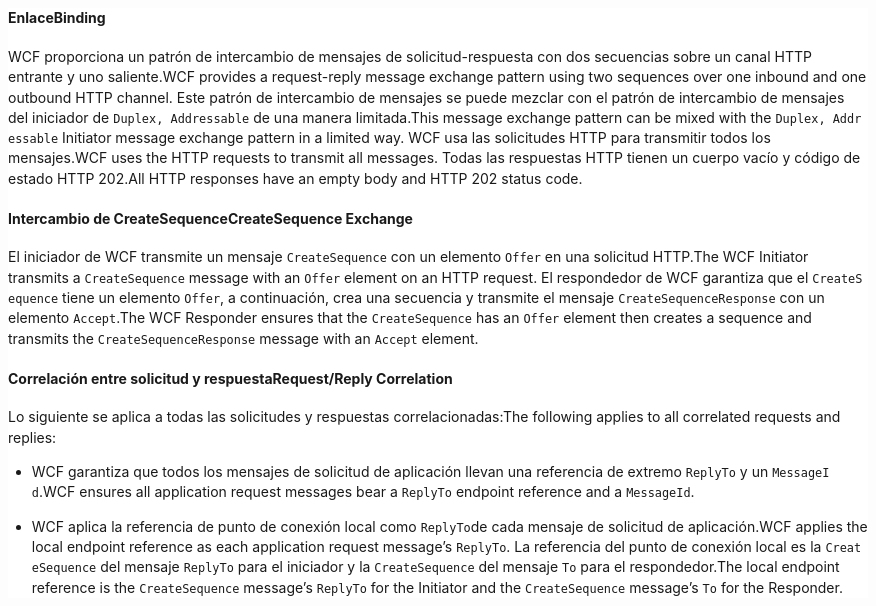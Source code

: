 #### <a name="binding"></a><span data-ttu-id="5fa78-325">Enlace</span><span class="sxs-lookup"><span data-stu-id="5fa78-325">Binding</span></span>

<span data-ttu-id="5fa78-326">WCF proporciona un patrón de intercambio de mensajes de solicitud-respuesta con dos secuencias sobre un canal HTTP entrante y uno saliente.</span><span class="sxs-lookup"><span data-stu-id="5fa78-326">WCF provides a request-reply message exchange pattern using two sequences over one inbound and one outbound HTTP channel.</span></span> <span data-ttu-id="5fa78-327">Este patrón de intercambio de mensajes se puede mezclar con el patrón de intercambio de mensajes del iniciador de `Duplex, Addressable` de una manera limitada.</span><span class="sxs-lookup"><span data-stu-id="5fa78-327">This message exchange pattern can be mixed with the `Duplex, Addressable` Initiator message exchange pattern in a limited way.</span></span> <span data-ttu-id="5fa78-328">WCF usa las solicitudes HTTP para transmitir todos los mensajes.</span><span class="sxs-lookup"><span data-stu-id="5fa78-328">WCF uses the HTTP requests to transmit all messages.</span></span> <span data-ttu-id="5fa78-329">Todas las respuestas HTTP tienen un cuerpo vacío y código de estado HTTP 202.</span><span class="sxs-lookup"><span data-stu-id="5fa78-329">All HTTP responses have an empty body and HTTP 202 status code.</span></span>

#### <a name="createsequence-exchange"></a><span data-ttu-id="5fa78-330">Intercambio de CreateSequence</span><span class="sxs-lookup"><span data-stu-id="5fa78-330">CreateSequence Exchange</span></span>

<span data-ttu-id="5fa78-331">El iniciador de WCF transmite un mensaje `CreateSequence` con un elemento `Offer` en una solicitud HTTP.</span><span class="sxs-lookup"><span data-stu-id="5fa78-331">The WCF Initiator transmits a `CreateSequence` message with an `Offer` element on an HTTP request.</span></span> <span data-ttu-id="5fa78-332">El respondedor de WCF garantiza que el `CreateSequence` tiene un elemento `Offer`, a continuación, crea una secuencia y transmite el mensaje `CreateSequenceResponse` con un elemento `Accept`.</span><span class="sxs-lookup"><span data-stu-id="5fa78-332">The WCF Responder ensures that the `CreateSequence` has an `Offer` element then creates a sequence and transmits the `CreateSequenceResponse` message with an `Accept` element.</span></span>

#### <a name="requestreply-correlation"></a><span data-ttu-id="5fa78-333">Correlación entre solicitud y respuesta</span><span class="sxs-lookup"><span data-stu-id="5fa78-333">Request/Reply Correlation</span></span>

<span data-ttu-id="5fa78-334">Lo siguiente se aplica a todas las solicitudes y respuestas correlacionadas:</span><span class="sxs-lookup"><span data-stu-id="5fa78-334">The following applies to all correlated requests and replies:</span></span>

- <span data-ttu-id="5fa78-335">WCF garantiza que todos los mensajes de solicitud de aplicación llevan una referencia de extremo `ReplyTo` y un `MessageId`.</span><span class="sxs-lookup"><span data-stu-id="5fa78-335">WCF ensures all application request messages bear a `ReplyTo` endpoint reference and a `MessageId`.</span></span>

- <span data-ttu-id="5fa78-336">WCF aplica la referencia de punto de conexión local como `ReplyTo`de cada mensaje de solicitud de aplicación.</span><span class="sxs-lookup"><span data-stu-id="5fa78-336">WCF applies the local endpoint reference as each application request message’s `ReplyTo`.</span></span> <span data-ttu-id="5fa78-337">La referencia del punto de conexión local es la `CreateSequence` del mensaje `ReplyTo` para el iniciador y la `CreateSequence` del mensaje `To` para el respondedor.</span><span class="sxs-lookup"><span data-stu-id="5fa78-337">The local endpoint reference is the `CreateSequence` message’s `ReplyTo` for the Initiator and the `CreateSequence` message’s `To` for the Responder.</span></span>
